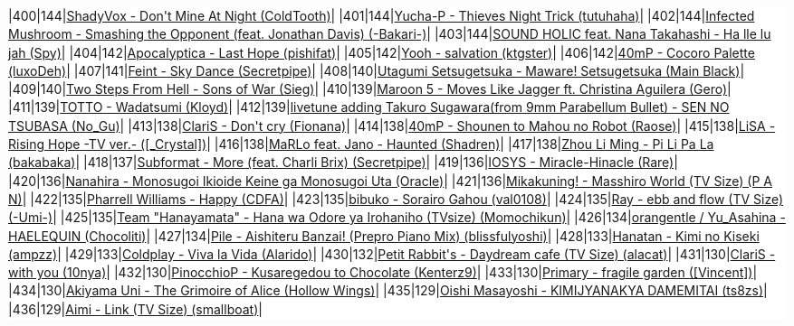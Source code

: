 |400|144|[ShadyVox - Don't Mine At Night (ColdTooth)](http://osu.ppy.sh/s/140170/ "ShadyVox - Don't Mine At Night (ColdTooth)")|
|401|144|[Yucha-P - Thieves Night Trick (tutuhaha)](http://osu.ppy.sh/s/78268/ "Yucha-P - Thieves Night Trick (tutuhaha)")|
|402|144|[Infected Mushroom - Smashing the Opponent (feat. Jonathan Davis) (-Bakari-)](http://osu.ppy.sh/s/98907/ "Infected Mushroom - Smashing the Opponent (feat. Jonathan Davis) (-Bakari-)")|
|403|144|[SOUND HOLIC feat. Nana Takahashi - Ha lle lu jah (Spy)](http://osu.ppy.sh/s/124867/ "SOUND HOLIC feat. Nana Takahashi - Ha lle lu jah (Spy)")|
|404|142|[Apocalyptica - Last Hope (pishifat)](http://osu.ppy.sh/s/199452/ "Apocalyptica - Last Hope (pishifat)")|
|405|142|[Yooh - salvation (ktgster)](http://osu.ppy.sh/s/177444/ "Yooh - salvation (ktgster)")|
|406|142|[40mP - Cocoro Palette (luxoDeh)](http://osu.ppy.sh/s/134079/ "40mP - Cocoro Palette (luxoDeh)")|
|407|141|[Feint - Sky Dance (Secretpipe)](http://osu.ppy.sh/s/146251/ "Feint - Sky Dance (Secretpipe)")|
|408|140|[Utagumi Setsugetsuka - Maware! Setsugetsuka (Main Black)](http://osu.ppy.sh/s/122674/ "Utagumi Setsugetsuka - Maware! Setsugetsuka (Main Black)")|
|409|140|[Two Steps From Hell - Sons of War (Sieg)](http://osu.ppy.sh/s/194105/ "Two Steps From Hell - Sons of War (Sieg)")|
|410|139|[Maroon 5 - Moves Like Jagger ft. Christina Aguilera (Gero)](http://osu.ppy.sh/s/156371/ "Maroon 5 - Moves Like Jagger ft. Christina Aguilera (Gero)")|
|411|139|[TOTTO - Wadatsumi (Kloyd)](http://osu.ppy.sh/s/158056/ "TOTTO - Wadatsumi (Kloyd)")|
|412|139|[livetune adding Takuro Sugawara(from 9mm Parabellum Bullet) - SEN NO TSUBASA (No_Gu)](http://osu.ppy.sh/s/191241/ "livetune adding Takuro Sugawara(from 9mm Parabellum Bullet) - SEN NO TSUBASA (No_Gu)")|
|413|138|[ClariS - Don't cry (Fionana)](http://osu.ppy.sh/s/147650/ "ClariS - Don't cry (Fionana)")|
|414|138|[40mP - Shounen to Mahou no Robot (Raose)](http://osu.ppy.sh/s/156907/ "40mP - Shounen to Mahou no Robot (Raose)")|
|415|138|[LiSA - Rising Hope -TV ver.- ([_Crystal])](http://osu.ppy.sh/s/185868/ "LiSA - Rising Hope -TV ver.- ([_Crystal])")|
|416|138|[MaRLo feat. Jano - Haunted (Shadren)](http://osu.ppy.sh/s/182758/ "MaRLo feat. Jano - Haunted (Shadren)")|
|417|138|[Zhou Li Ming - Pi Li Pa La (bakabaka)](http://osu.ppy.sh/s/136065/ "Zhou Li Ming - Pi Li Pa La (bakabaka)")|
|418|137|[Subformat - More (feat. Charli Brix) (Secretpipe)](http://osu.ppy.sh/s/184800/ "Subformat - More (feat. Charli Brix) (Secretpipe)")|
|419|136|[IOSYS - Miracle-Hinacle (Rare)](http://osu.ppy.sh/s/158546/ "IOSYS - Miracle-Hinacle (Rare)")|
|420|136|[Nanahira - Monosugoi Ikioide Keine ga Monosugoi Uta (Oracle)](http://osu.ppy.sh/s/140115/ "Nanahira - Monosugoi Ikioide Keine ga Monosugoi Uta (Oracle)")|
|421|136|[Mikakuning! - Masshiro World (TV Size) (P A N)](http://osu.ppy.sh/s/144269/ "Mikakuning! - Masshiro World (TV Size) (P A N)")|
|422|135|[Pharrell Williams - Happy (CDFA)](http://osu.ppy.sh/s/170540/ "Pharrell Williams - Happy (CDFA)")|
|423|135|[bibuko - Sorairo Gahou (val0108)](http://osu.ppy.sh/s/106010/ "bibuko - Sorairo Gahou (val0108)")|
|424|135|[Ray - ebb and flow (TV Size) (-Umi-)](http://osu.ppy.sh/s/141284/ "Ray - ebb and flow (TV Size) (-Umi-)")|
|425|135|[Team \"Hanayamata\" - Hana wa Odore ya Irohaniho (TVsize) (Momochikun)](http://osu.ppy.sh/s/191314/ "Team \"Hanayamata\" - Hana wa Odore ya Irohaniho (TVsize) (Momochikun)")|
|426|134|[orangentle / Yu_Asahina - HAELEQUIN (Chocoliti)](http://osu.ppy.sh/s/174550/ "orangentle / Yu_Asahina - HAELEQUIN (Chocoliti)")|
|427|134|[Pile - Aishiteru Banzai! (Prepro Piano Mix) (blissfulyoshi)](http://osu.ppy.sh/s/124806/ "Pile - Aishiteru Banzai! (Prepro Piano Mix) (blissfulyoshi)")|
|428|133|[Hanatan - Kimi no Kiseki (ampzz)](http://osu.ppy.sh/s/80624/ "Hanatan - Kimi no Kiseki (ampzz)")|
|429|133|[Coldplay - Viva la Vida (Alarido)](http://osu.ppy.sh/s/100649/ "Coldplay - Viva la Vida (Alarido)")|
|430|132|[Petit Rabbit's - Daydream cafe (TV Size) (alacat)](http://osu.ppy.sh/s/161102/ "Petit Rabbit's - Daydream cafe (TV Size) (alacat)")|
|431|130|[ClariS - with you (10nya)](http://osu.ppy.sh/s/153793/ "ClariS - with you (10nya)")|
|432|130|[PinocchioP - Kusaregedou to Chocolate (Kenterz9)](http://osu.ppy.sh/s/79454/ "PinocchioP - Kusaregedou to Chocolate (Kenterz9)")|
|433|130|[Primary - fragile garden ([Vincent])](http://osu.ppy.sh/s/174231/ "Primary - fragile garden ([Vincent])")|
|434|130|[Akiyama Uni - The Grimoire of Alice (Hollow Wings)](http://osu.ppy.sh/s/123839/ "Akiyama Uni - The Grimoire of Alice (Hollow Wings)")|
|435|129|[Oishi Masayoshi - KIMIJYANAKYA DAMEMITAI (ts8zs)](http://osu.ppy.sh/s/193712/ "Oishi Masayoshi - KIMIJYANAKYA DAMEMITAI (ts8zs)")|
|436|129|[Aimi - Link (TV Size) (smallboat)](http://osu.ppy.sh/s/153614/ "Aimi - Link (TV Size) (smallboat)")|